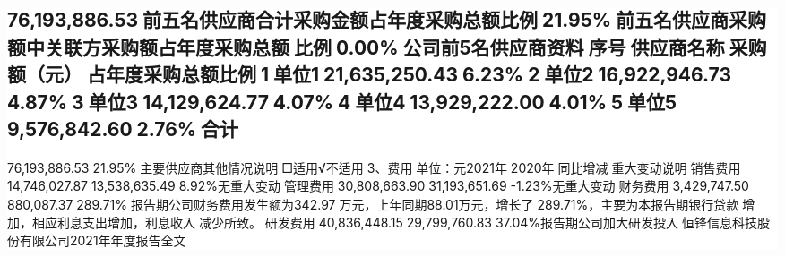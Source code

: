 76,193,886.53
前五名供应商合计采购金额占年度采购总额比例
21.95%
前五名供应商采购额中关联方采购额占年度采购总额
比例
0.00%
公司前5名供应商资料
序号
供应商名称
采购额（元）
占年度采购总额比例
1
单位1
21,635,250.43
6.23%
2
单位2
16,922,946.73
4.87%
3
单位3
14,129,624.77
4.07%
4
单位4
13,929,222.00
4.01%
5
单位5
9,576,842.60
2.76%
合计
--
76,193,886.53
21.95%
主要供应商其他情况说明
□适用√不适用
3、费用
单位：元2021年
2020年
同比增减
重大变动说明
销售费用
14,746,027.87
13,538,635.49
8.92%无重大变动
管理费用
30,808,663.90
31,193,651.69
-1.23%无重大变动
财务费用
3,429,747.50
880,087.37
289.71%
报告期公司财务费用发生额为342.97
万元，上年同期88.01万元，增长了
289.71%，主要为本报告期银行贷款
增加，相应利息支出增加，利息收入
减少所致。
研发费用
40,836,448.15
29,799,760.83
37.04%报告期公司加大研发投入
恒锋信息科技股份有限公司2021年年度报告全文